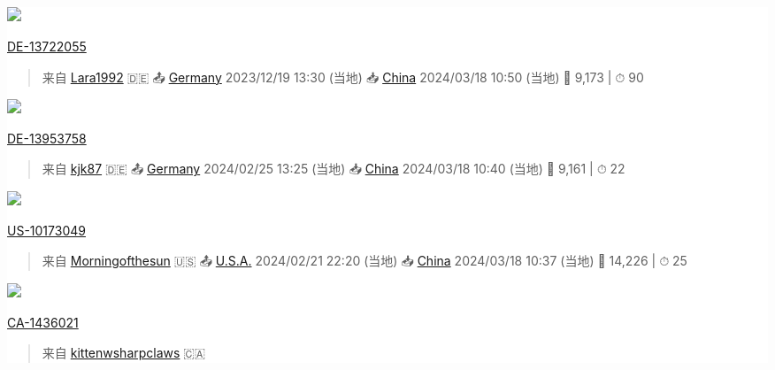
![](https://pan.4a1801.life:11443/d/public/article/Arthur/Postcrossing_map_generator/gallery/picture/z0fgmt19upgwg6p7vg576mbuvfeg8xf5.jpg)

[DE-13722055](https://www.postcrossing.com/postcards/DE-13722055) 
 >来自 [Lara1992](https://www.postcrossing.com/user/Lara1992) 🇩🇪
> 📤 [Germany](https://www.bing.com/maps/?cp=48.78232~9.17702&lvl=12.0&setlang=zh-Hans) 2023/12/19 13:30 (当地)
> 📥 [China](https://www.bing.com/maps/?cp=22.56004~114.23477&lvl=12.0&setlang=zh-Hans) 2024/03/18 10:50 (当地)
 📏 9,173 | ⏱ 90


![](https://pan.4a1801.life:11443/d/public/article/Arthur/Postcrossing_map_generator/gallery/picture/g9vtk8lteshvn5sgzzqb8n5hccaalw7v.jpg)

[DE-13953758](https://www.postcrossing.com/postcards/DE-13953758) 
 >来自 [kjk87](https://www.postcrossing.com/user/kjk87) 🇩🇪
> 📤 [Germany](https://www.bing.com/maps/?cp=49.80557~8.60307&lvl=12.0&setlang=zh-Hans) 2024/02/25 13:25 (当地)
> 📥 [China](https://www.bing.com/maps/?cp=22.56004~114.23477&lvl=12.0&setlang=zh-Hans) 2024/03/18 10:40 (当地)
 📏 9,161 | ⏱ 22


![](https://pan.4a1801.life:11443/d/public/article/Arthur/Postcrossing_map_generator/gallery/picture/8cbmr2589ihn93jhz7t99vlds9xjp5fz.jpg)

[US-10173049](https://www.postcrossing.com/postcards/US-10173049) 
 >来自 [Morningofthesun](https://www.postcrossing.com/user/Morningofthesun) 🇺🇸
> 📤 [U.S.A.](https://www.bing.com/maps/?cp=26.96201~-82.3526&lvl=12.0&setlang=zh-Hans) 2024/02/21 22:20 (当地)
> 📥 [China](https://www.bing.com/maps/?cp=22.56004~114.23477&lvl=12.0&setlang=zh-Hans) 2024/03/18 10:37 (当地)
 📏 14,226 | ⏱ 25


![](https://pan.4a1801.life:11443/d/public/article/Arthur/Postcrossing_map_generator/gallery/picture/70d4m0tgu32c1f1c7gku2siy1tckduqt.jpg)

[CA-1436021](https://www.postcrossing.com/postcards/CA-1436021) 
 >来自 [kittenwsharpclaws](https://www.postcrossing.com/user/kittenwsharpclaws) 🇨🇦
